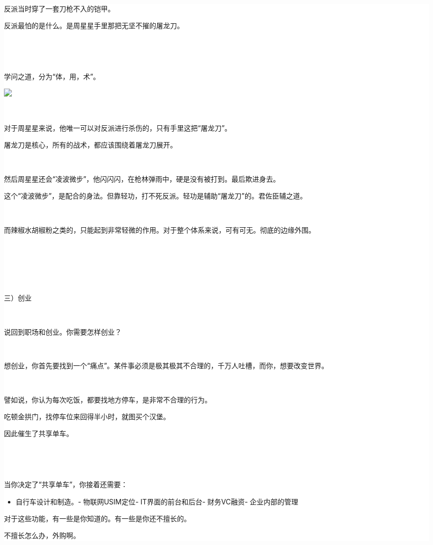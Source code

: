 反派当时穿了一套刀枪不入的铠甲。

反派最怕的是什么。是周星星手里那把无坚不摧的屠龙刀。

&nbsp;

&nbsp;

学问之道，分为“体，用，术”。

<img src="http://mmbiz.qpic.cn/mmbiz_png/Ok4hZ0tV6r6Pq4s8kHZuenXtewWMcROdAUPpUYJJ4p7lYBZDqicGOjuHicNicbYibHCdMUdPPGuQxZ80EG88LVOB9A/640?wx_fmt=png" data-type="png" class="" data-ratio="0.995253164556962" data-w="632"/>

&nbsp;

对于周星星来说，他唯一可以对反派进行杀伤的，只有手里这把“屠龙刀”。

屠龙刀是核心，所有的战术，都应该围绕着屠龙刀展开。

&nbsp;

然后周星星还会“凌波微步”，他闪闪闪，在枪林弹雨中，硬是没有被打到。最后欺进身去。



这个“凌波微步”，是配合的身法。但靠轻功，打不死反派。轻功是辅助“屠龙刀”的。君佐臣辅之道。

&nbsp;

而辣椒水胡椒粉之类的，只能起到非常轻微的作用。对于整个体系来说，可有可无。彻底的边缘外围。

&nbsp;

&nbsp;

&nbsp;

三）创业

&nbsp;

说回到职场和创业。你需要怎样创业？

&nbsp;

想创业，你首先要找到一个“痛点”。某件事必须是极其极其不合理的，千万人吐槽，而你，想要改变世界。

&nbsp;

譬如说，你认为每次吃饭，都要找地方停车，是非常不合理的行为。

吃顿金拱门，找停车位来回得半小时，就图买个汉堡。

因此催生了共享单车。

&nbsp;

&nbsp;

当你决定了“共享单车”，你接着还需要：
- 自行车设计和制造。- 物联网USIM定位- IT界面的前台和后台- 财务VC融资- 企业内部的管理
&nbsp;

对于这些功能，有一些是你知道的。有一些是你还不擅长的。

不擅长怎么办，外购啊。
